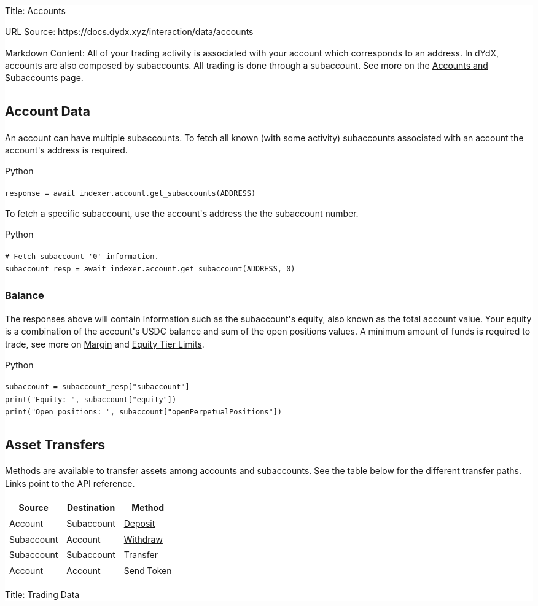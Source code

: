 Title: Accounts

URL Source: https://docs.dydx.xyz/interaction/data/accounts

Markdown Content:
All of your trading activity is associated with your account which corresponds to an address. In dYdX, accounts are also composed by subaccounts. All trading is done through a subaccount. See more on the [Accounts and Subaccounts](https://docs.dydx.xyz/concepts/trading/accounts) page.

Account Data
------------

An account can have multiple subaccounts. To fetch all known (with some activity) subaccounts associated with an account the account's address is required.

Python

`response = await indexer.account.get_subaccounts(ADDRESS)`

To fetch a specific subaccount, use the account's address the the subaccount number.

Python

```
# Fetch subaccount '0' information.
subaccount_resp = await indexer.account.get_subaccount(ADDRESS, 0)
```

### Balance

The responses above will contain information such as the subaccount's equity, also known as the total account value. Your equity is a combination of the account's USDC balance and sum of the open positions values. A minimum amount of funds is required to trade, see more on [Margin](https://docs.dydx.xyz/concepts/trading/margin) and [Equity Tier Limits](https://docs.dydx.xyz/concepts/trading/limits/equity-tier-limits).

Python

```
subaccount = subaccount_resp["subaccount"]
print("Equity: ", subaccount["equity"])
print("Open positions: ", subaccount["openPerpetualPositions"])
```

Asset Transfers
---------------

Methods are available to transfer [assets](https://docs.dydx.xyz/concepts/trading/assets#assets-and-collateral) among accounts and subaccounts. See the table below for the different transfer paths. Links point to the API reference.

| Source | Destination | Method |
| --- | --- | --- |
| Account | Subaccount | [Deposit](https://docs.dydx.xyz/node-client/private#deposit) |
| Subaccount | Account | [Withdraw](https://docs.dydx.xyz/node-client/private#withdraw) |
| Subaccount | Subaccount | [Transfer](https://docs.dydx.xyz/node-client/private#transfer) |
| Account | Account | [Send Token](https://docs.dydx.xyz/node-client/private#send-token) |
Title: Trading Data
